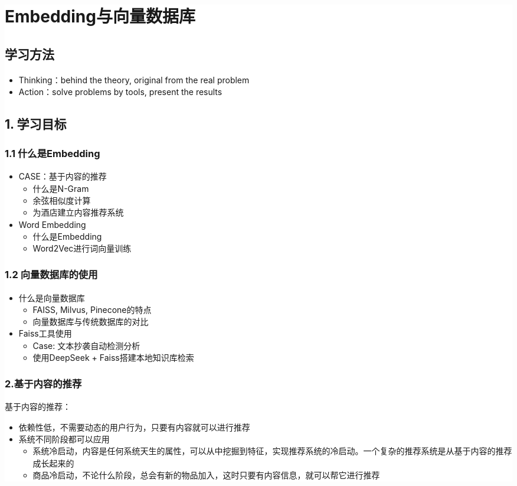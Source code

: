 # Embedding与向量数据库

## 学习方法
- Thinking：behind the theory, original from the real problem
- Action：solve problems by tools, present the results


## 1. 学习目标

### 1.1 什么是Embedding
 - CASE：基于内容的推荐
     - 什么是N-Gram
     - 余弦相似度计算
     - 为酒店建立内容推荐系统
- Word Embedding
     - 什么是Embedding
     - Word2Vec进行词向量训练

### 1.2 向量数据库的使用
- 什么是向量数据库
    - FAISS, Milvus, Pinecone的特点
    - 向量数据库与传统数据库的对比
- Faiss工具使用
    - Case: 文本抄袭自动检测分析
    - 使用DeepSeek + Faiss搭建本地知识库检索

### 2.基于内容的推荐

基于内容的推荐：
- 依赖性低，不需要动态的用户行为，只要有内容就可以进行推荐
- 系统不同阶段都可以应用
    - 系统冷启动，内容是任何系统天生的属性，可以从中挖掘到特征，实现推荐系统的冷启动。一个复杂的推荐系统是从基于内容的推荐成长起来的
    - 商品冷启动，不论什么阶段，总会有新的物品加入，这时只要有内容信息，就可以帮它进行推荐
